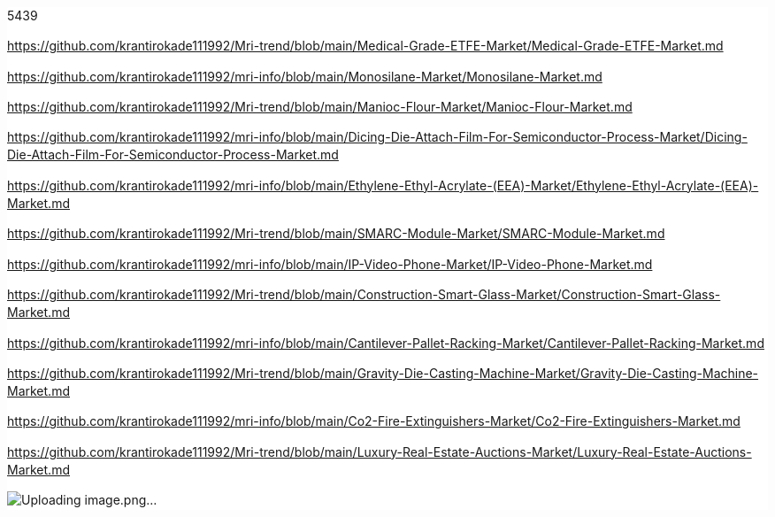5439</p><p><a href="https://github.com/krantirokade111992/Mri-trend/blob/main/Medical-Grade-ETFE-Market/Medical-Grade-ETFE-Market.md">https://github.com/krantirokade111992/Mri-trend/blob/main/Medical-Grade-ETFE-Market/Medical-Grade-ETFE-Market.md</a></p><p><a href="https://github.com/krantirokade111992/mri-info/blob/main/Monosilane-Market/Monosilane-Market.md">https://github.com/krantirokade111992/mri-info/blob/main/Monosilane-Market/Monosilane-Market.md</a></p><p><a href="https://github.com/krantirokade111992/Mri-trend/blob/main/Manioc-Flour-Market/Manioc-Flour-Market.md">https://github.com/krantirokade111992/Mri-trend/blob/main/Manioc-Flour-Market/Manioc-Flour-Market.md</a></p><p><a href="https://github.com/krantirokade111992/mri-info/blob/main/Dicing-Die-Attach-Film-For-Semiconductor-Process-Market/Dicing-Die-Attach-Film-For-Semiconductor-Process-Market.md">https://github.com/krantirokade111992/mri-info/blob/main/Dicing-Die-Attach-Film-For-Semiconductor-Process-Market/Dicing-Die-Attach-Film-For-Semiconductor-Process-Market.md</a></p><p><a href="https://github.com/krantirokade111992/mri-info/blob/main/Ethylene-Ethyl-Acrylate-(EEA)-Market/Ethylene-Ethyl-Acrylate-(EEA)-Market.md">https://github.com/krantirokade111992/mri-info/blob/main/Ethylene-Ethyl-Acrylate-(EEA)-Market/Ethylene-Ethyl-Acrylate-(EEA)-Market.md</a></p><p><a href="https://github.com/krantirokade111992/Mri-trend/blob/main/SMARC-Module-Market/SMARC-Module-Market.md">https://github.com/krantirokade111992/Mri-trend/blob/main/SMARC-Module-Market/SMARC-Module-Market.md</a></p><p><a href="https://github.com/krantirokade111992/mri-info/blob/main/IP-Video-Phone-Market/IP-Video-Phone-Market.md">https://github.com/krantirokade111992/mri-info/blob/main/IP-Video-Phone-Market/IP-Video-Phone-Market.md</a></p><p><a href="https://github.com/krantirokade111992/Mri-trend/blob/main/Construction-Smart-Glass-Market/Construction-Smart-Glass-Market.md">https://github.com/krantirokade111992/Mri-trend/blob/main/Construction-Smart-Glass-Market/Construction-Smart-Glass-Market.md</a></p><p><a href="https://github.com/krantirokade111992/mri-info/blob/main/Cantilever-Pallet-Racking-Market/Cantilever-Pallet-Racking-Market.md">https://github.com/krantirokade111992/mri-info/blob/main/Cantilever-Pallet-Racking-Market/Cantilever-Pallet-Racking-Market.md</a></p><p><a href="https://github.com/krantirokade111992/Mri-trend/blob/main/Gravity-Die-Casting-Machine-Market/Gravity-Die-Casting-Machine-Market.md">https://github.com/krantirokade111992/Mri-trend/blob/main/Gravity-Die-Casting-Machine-Market/Gravity-Die-Casting-Machine-Market.md</a></p><p><a href="https://github.com/krantirokade111992/mri-info/blob/main/Co2-Fire-Extinguishers-Market/Co2-Fire-Extinguishers-Market.md">https://github.com/krantirokade111992/mri-info/blob/main/Co2-Fire-Extinguishers-Market/Co2-Fire-Extinguishers-Market.md</a></p><p><a href="https://github.com/krantirokade111992/Mri-trend/blob/main/Luxury-Real-Estate-Auctions-Market/Luxury-Real-Estate-Auctions-Market.md">https://github.com/krantirokade111992/Mri-trend/blob/main/Luxury-Real-Estate-Auctions-Market/Luxury-Real-Estate-Auctions-Market.md</a></p>
![Uploading image.png…]()
